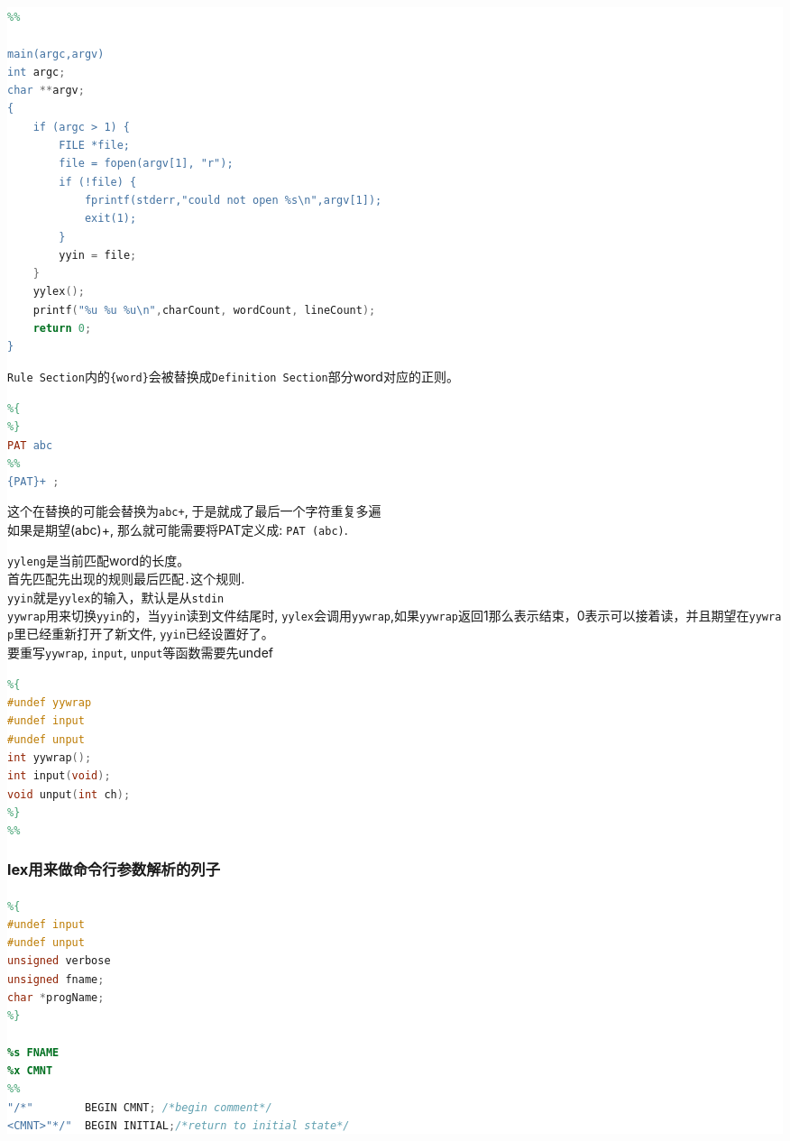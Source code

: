 ```lex
%%

main(argc,argv)
int argc;
char **argv;
{
    if (argc > 1) {
        FILE *file;
        file = fopen(argv[1], "r");
        if (!file) {
            fprintf(stderr,"could not open %s\n",argv[1]);
            exit(1);
        }
        yyin = file;
    }
    yylex();
    printf("%u %u %u\n",charCount, wordCount, lineCount);
    return 0;
}
```
`Rule Section`内的`{word}`会被替换成`Definition Section`部分word对应的正则。  
```lex
%{
%}
PAT abc
%%
{PAT}+ ;
```
这个在替换的可能会替换为`abc+`, 于是就成了最后一个字符重复多遍  
如果是期望(abc)+, 那么就可能需要将PAT定义成: `PAT (abc)`.  

`yyleng`是当前匹配word的长度。  
首先匹配先出现的规则最后匹配`.`这个规则.  
`yyin`就是`yylex`的输入，默认是从`stdin`  
`yywrap`用来切换`yyin`的，当`yyin`读到文件结尾时, `yylex`会调用`yywrap`,如果`yywrap`返回1那么表示结束，0表示可以接着读，并且期望在`yywrap`里已经重新打开了新文件, `yyin`已经设置好了。  
要重写`yywrap`, `input`, `unput`等函数需要先undef  
```lex
%{
#undef yywrap
#undef input
#undef unput
int yywrap();
int input(void);
void unput(int ch);
%}
%%
```
### lex用来做命令行参数解析的列子
```lex
%{
#undef input
#undef unput
unsigned verbose
unsigned fname;
char *progName;
%}

%s FNAME
%x CMNT
%%
"/*"        BEGIN CMNT; /*begin comment*/
<CMNT>"*/"  BEGIN INITIAL;/*return to initial state*/

```